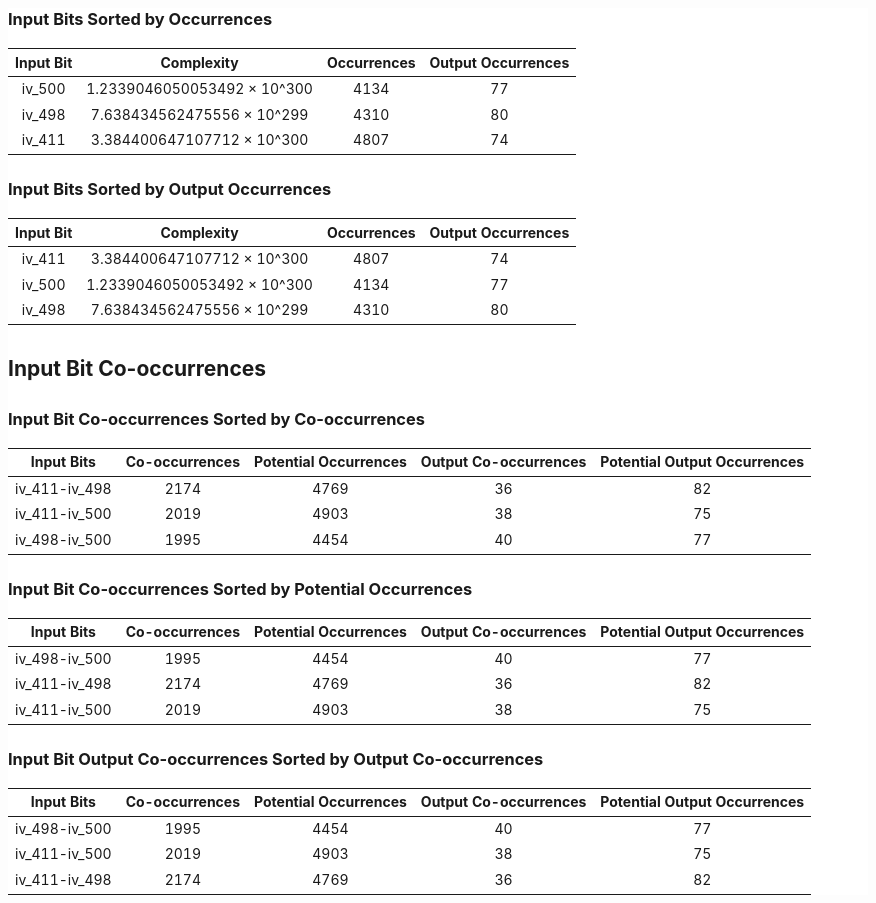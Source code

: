 ### Input Bits Sorted by Occurrences

| Input Bit | Complexity | Occurrences | Output Occurrences |
|:---------:|:----------:|:-----------:|:------------------:|
| iv_500 | 1.2339046050053492 × 10^300 | 4134 | 77 |
| iv_498 | 7.638434562475556 × 10^299 | 4310 | 80 |
| iv_411 | 3.384400647107712 × 10^300 | 4807 | 74 |

### Input Bits Sorted by Output Occurrences

| Input Bit | Complexity | Occurrences | Output Occurrences |
|:---------:|:----------:|:-----------:|:------------------:|
| iv_411 | 3.384400647107712 × 10^300 | 4807 | 74 |
| iv_500 | 1.2339046050053492 × 10^300 | 4134 | 77 |
| iv_498 | 7.638434562475556 × 10^299 | 4310 | 80 |

## Input Bit Co-occurrences

### Input Bit Co-occurrences Sorted by Co-occurrences

| Input Bits | Co-occurrences | Potential Occurrences | Output Co-occurrences | Potential Output Occurrences |
|:----------:|:--------------:|:---------------------:|:---------------------:|:----------------------------:|
| iv_411-iv_498 | 2174 | 4769 | 36 | 82 |
| iv_411-iv_500 | 2019 | 4903 | 38 | 75 |
| iv_498-iv_500 | 1995 | 4454 | 40 | 77 |

### Input Bit Co-occurrences Sorted by Potential Occurrences

| Input Bits | Co-occurrences | Potential Occurrences | Output Co-occurrences | Potential Output Occurrences |
|:----------:|:--------------:|:---------------------:|:---------------------:|:----------------------------:|
| iv_498-iv_500 | 1995 | 4454 | 40 | 77 |
| iv_411-iv_498 | 2174 | 4769 | 36 | 82 |
| iv_411-iv_500 | 2019 | 4903 | 38 | 75 |

### Input Bit Output Co-occurrences Sorted by Output Co-occurrences

| Input Bits | Co-occurrences | Potential Occurrences | Output Co-occurrences | Potential Output Occurrences |
|:----------:|:--------------:|:---------------------:|:---------------------:|:----------------------------:|
| iv_498-iv_500 | 1995 | 4454 | 40 | 77 |
| iv_411-iv_500 | 2019 | 4903 | 38 | 75 |
| iv_411-iv_498 | 2174 | 4769 | 36 | 82 |
